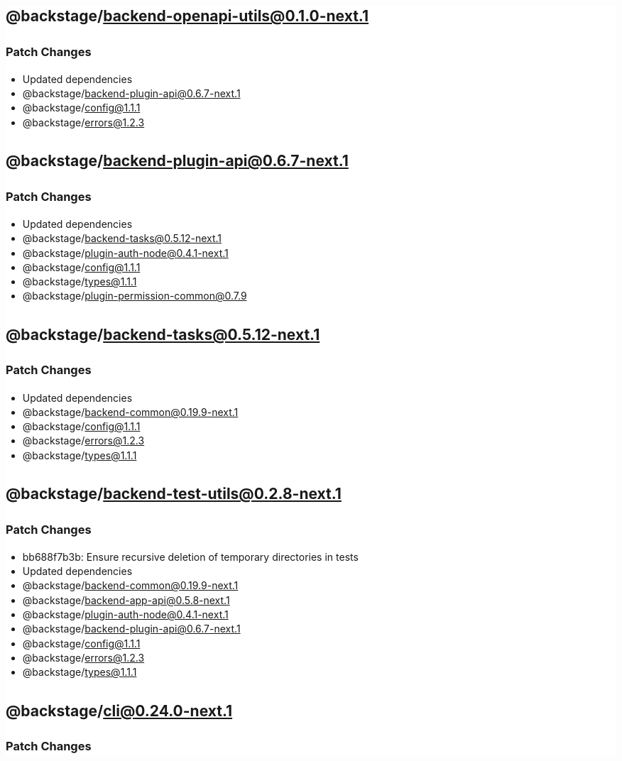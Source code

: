 ## @backstage/backend-openapi-utils@0.1.0-next.1

### Patch Changes

- Updated dependencies
 - @backstage/backend-plugin-api@0.6.7-next.1
 - @backstage/config@1.1.1
 - @backstage/errors@1.2.3

## @backstage/backend-plugin-api@0.6.7-next.1

### Patch Changes

- Updated dependencies
 - @backstage/backend-tasks@0.5.12-next.1
 - @backstage/plugin-auth-node@0.4.1-next.1
 - @backstage/config@1.1.1
 - @backstage/types@1.1.1
 - @backstage/plugin-permission-common@0.7.9

## @backstage/backend-tasks@0.5.12-next.1

### Patch Changes

- Updated dependencies
 - @backstage/backend-common@0.19.9-next.1
 - @backstage/config@1.1.1
 - @backstage/errors@1.2.3
 - @backstage/types@1.1.1

## @backstage/backend-test-utils@0.2.8-next.1

### Patch Changes

- bb688f7b3b: Ensure recursive deletion of temporary directories in tests
- Updated dependencies
 - @backstage/backend-common@0.19.9-next.1
 - @backstage/backend-app-api@0.5.8-next.1
 - @backstage/plugin-auth-node@0.4.1-next.1
 - @backstage/backend-plugin-api@0.6.7-next.1
 - @backstage/config@1.1.1
 - @backstage/errors@1.2.3
 - @backstage/types@1.1.1

## @backstage/cli@0.24.0-next.1

### Patch Changes

